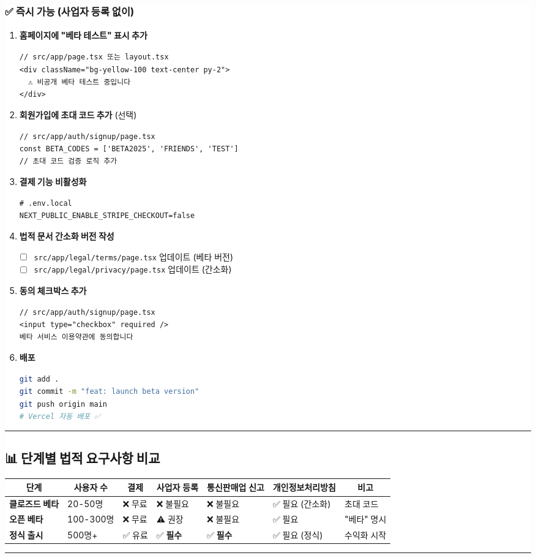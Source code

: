 ### ✅ 즉시 가능 (사업자 등록 없이)

1. **홈페이지에 "베타 테스트" 표시 추가**
   ```tsx
   // src/app/page.tsx 또는 layout.tsx
   <div className="bg-yellow-100 text-center py-2">
     ⚠️ 비공개 베타 테스트 중입니다
   </div>
   ```

2. **회원가입에 초대 코드 추가** (선택)
   ```tsx
   // src/app/auth/signup/page.tsx
   const BETA_CODES = ['BETA2025', 'FRIENDS', 'TEST']
   // 초대 코드 검증 로직 추가
   ```

3. **결제 기능 비활성화**
   ```env
   # .env.local
   NEXT_PUBLIC_ENABLE_STRIPE_CHECKOUT=false
   ```

4. **법적 문서 간소화 버전 작성**
   - [ ] `src/app/legal/terms/page.tsx` 업데이트 (베타 버전)
   - [ ] `src/app/legal/privacy/page.tsx` 업데이트 (간소화)

5. **동의 체크박스 추가**
   ```tsx
   // src/app/auth/signup/page.tsx
   <input type="checkbox" required />
   베타 서비스 이용약관에 동의합니다
   ```

6. **배포**
   ```bash
   git add .
   git commit -m "feat: launch beta version"
   git push origin main
   # Vercel 자동 배포 ✅
   ```

---

## 📊 단계별 법적 요구사항 비교

| 단계 | 사용자 수 | 결제 | 사업자 등록 | 통신판매업 신고 | 개인정보처리방침 | 비고 |
|------|-----------|------|-------------|----------------|------------------|------|
| **클로즈드 베타** | 20-50명 | ❌ 무료 | ❌ 불필요 | ❌ 불필요 | ✅ 필요 (간소화) | 초대 코드 |
| **오픈 베타** | 100-300명 | ❌ 무료 | ⚠️ 권장 | ❌ 불필요 | ✅ 필요 | "베타" 명시 |
| **정식 출시** | 500명+ | ✅ 유료 | ✅ **필수** | ✅ **필수** | ✅ 필요 (정식) | 수익화 시작 |

---
